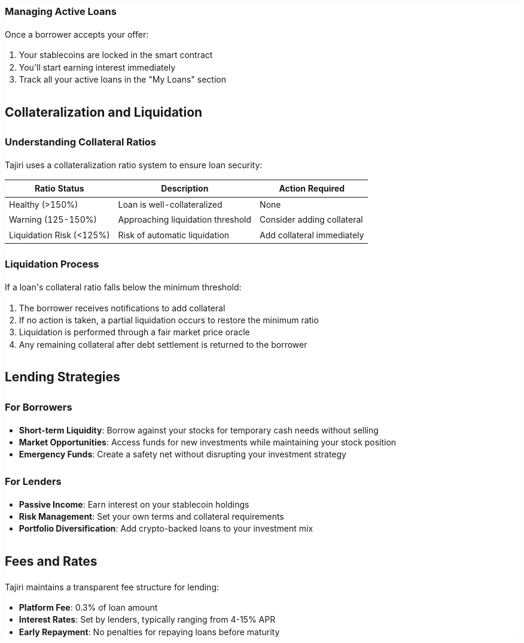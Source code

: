 ### Managing Active Loans

Once a borrower accepts your offer:
1. Your stablecoins are locked in the smart contract
2. You'll start earning interest immediately
3. Track all your active loans in the "My Loans" section

## Collateralization and Liquidation

### Understanding Collateral Ratios

Tajiri uses a collateralization ratio system to ensure loan security:

| Ratio Status | Description | Action Required |
|--------------|-------------|----------------|
| Healthy (>150%) | Loan is well-collateralized | None |
| Warning (125-150%) | Approaching liquidation threshold | Consider adding collateral |
| Liquidation Risk (<125%) | Risk of automatic liquidation | Add collateral immediately |

### Liquidation Process

If a loan's collateral ratio falls below the minimum threshold:

1. The borrower receives notifications to add collateral
2. If no action is taken, a partial liquidation occurs to restore the minimum ratio
3. Liquidation is performed through a fair market price oracle
4. Any remaining collateral after debt settlement is returned to the borrower

## Lending Strategies

### For Borrowers

- **Short-term Liquidity**: Borrow against your stocks for temporary cash needs without selling
- **Market Opportunities**: Access funds for new investments while maintaining your stock position
- **Emergency Funds**: Create a safety net without disrupting your investment strategy

### For Lenders

- **Passive Income**: Earn interest on your stablecoin holdings
- **Risk Management**: Set your own terms and collateral requirements
- **Portfolio Diversification**: Add crypto-backed loans to your investment mix

## Fees and Rates

Tajiri maintains a transparent fee structure for lending:

- **Platform Fee**: 0.3% of loan amount
- **Interest Rates**: Set by lenders, typically ranging from 4-15% APR
- **Early Repayment**: No penalties for repaying loans before maturity
